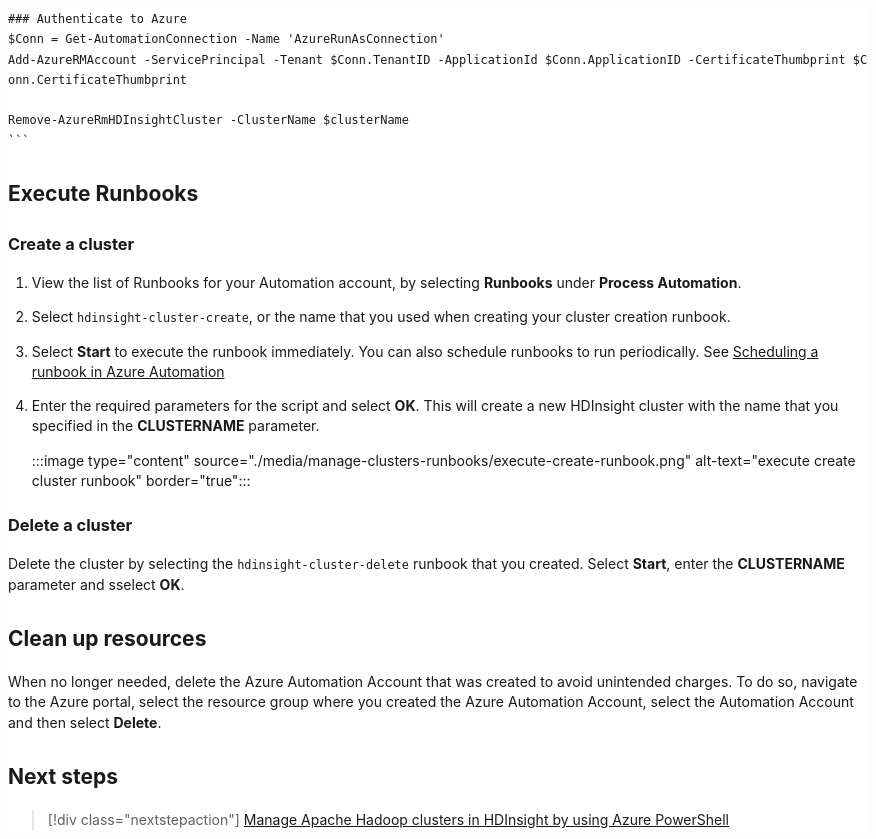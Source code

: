     ### Authenticate to Azure 
    $Conn = Get-AutomationConnection -Name 'AzureRunAsConnection'
    Add-AzureRMAccount -ServicePrincipal -Tenant $Conn.TenantID -ApplicationId $Conn.ApplicationID -CertificateThumbprint $Conn.CertificateThumbprint
    
    Remove-AzureRmHDInsightCluster -ClusterName $clusterName
    ```

## Execute Runbooks

### Create a cluster

1. View the list of Runbooks for your Automation account, by selecting **Runbooks** under **Process Automation**.
1. Select `hdinsight-cluster-create`, or the name that you used when creating your cluster creation runbook.
1. Select **Start** to execute the runbook immediately. You can also schedule runbooks to run periodically. See [Scheduling a runbook in Azure Automation](../automation/shared-resources/schedules.md)
1. Enter the required parameters for the script and select **OK**. This will create a new HDInsight cluster with the name that you specified in the **CLUSTERNAME** parameter.

    :::image type="content" source="./media/manage-clusters-runbooks/execute-create-runbook.png" alt-text="execute create cluster runbook" border="true":::

### Delete a cluster

Delete the cluster by selecting the `hdinsight-cluster-delete` runbook that you created. Select **Start**, enter the **CLUSTERNAME** parameter and sselect **OK**.

## Clean up resources

When no longer needed, delete the Azure Automation Account that was created to avoid unintended charges. To do so, navigate to the Azure portal, select the resource group where you created the Azure Automation Account, select the Automation Account and then select **Delete**.

## Next steps

> [!div class="nextstepaction"]
> [Manage Apache Hadoop clusters in HDInsight by using Azure PowerShell](hdinsight-administer-use-powershell.md)
